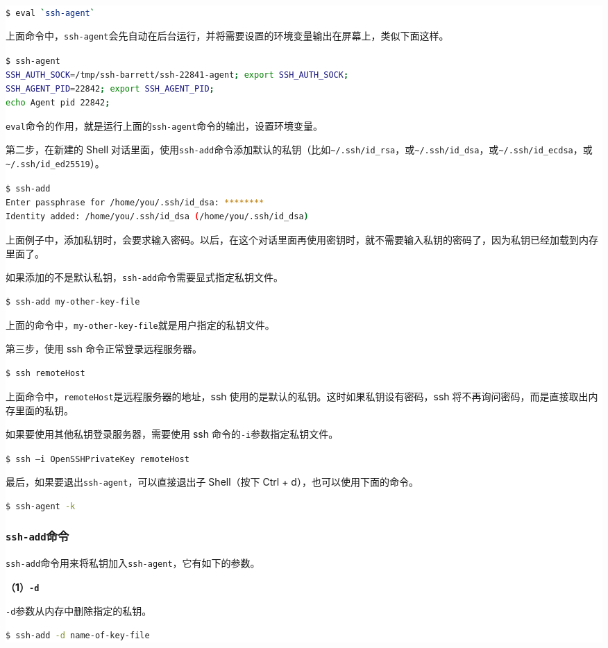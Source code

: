 ```bash
$ eval `ssh-agent`
```

上面命令中，`ssh-agent`会先自动在后台运行，并将需要设置的环境变量输出在屏幕上，类似下面这样。

```bash
$ ssh-agent
SSH_AUTH_SOCK=/tmp/ssh-barrett/ssh-22841-agent; export SSH_AUTH_SOCK;
SSH_AGENT_PID=22842; export SSH_AGENT_PID;
echo Agent pid 22842;
```

`eval`命令的作用，就是运行上面的`ssh-agent`命令的输出，设置环境变量。

第二步，在新建的 Shell 对话里面，使用`ssh-add`命令添加默认的私钥（比如`~/.ssh/id_rsa`，或`~/.ssh/id_dsa`，或`~/.ssh/id_ecdsa`，或`~/.ssh/id_ed25519`）。

```bash
$ ssh-add
Enter passphrase for /home/you/.ssh/id_dsa: ********
Identity added: /home/you/.ssh/id_dsa (/home/you/.ssh/id_dsa)
```

上面例子中，添加私钥时，会要求输入密码。以后，在这个对话里面再使用密钥时，就不需要输入私钥的密码了，因为私钥已经加载到内存里面了。

如果添加的不是默认私钥，`ssh-add`命令需要显式指定私钥文件。

```bash
$ ssh-add my-other-key-file
```

上面的命令中，`my-other-key-file`就是用户指定的私钥文件。

第三步，使用 ssh 命令正常登录远程服务器。

```bash
$ ssh remoteHost
```

上面命令中，`remoteHost`是远程服务器的地址，ssh 使用的是默认的私钥。这时如果私钥设有密码，ssh 将不再询问密码，而是直接取出内存里面的私钥。

如果要使用其他私钥登录服务器，需要使用 ssh 命令的`-i`参数指定私钥文件。

```bash
$ ssh –i OpenSSHPrivateKey remoteHost
```

最后，如果要退出`ssh-agent`，可以直接退出子 Shell（按下 Ctrl + d），也可以使用下面的命令。

```bash
$ ssh-agent -k
```

### `ssh-add`命令

`ssh-add`命令用来将私钥加入`ssh-agent`，它有如下的参数。

**（1）`-d`**

`-d`参数从内存中删除指定的私钥。

```bash
$ ssh-add -d name-of-key-file
```
